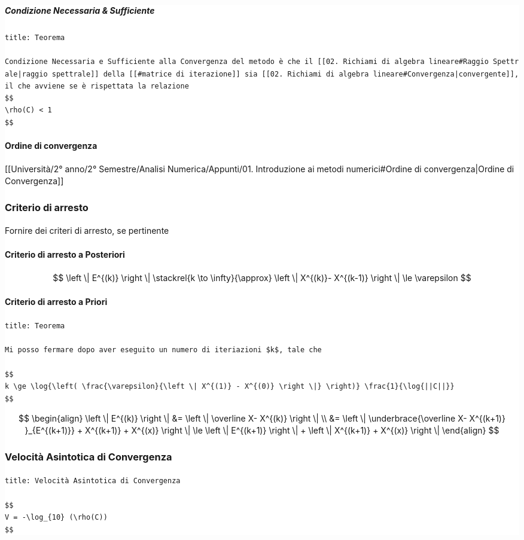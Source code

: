 ##### Condizione Necessaria & Sufficiente
```ad-Teo
title: Teorema

Condizione Necessaria e Sufficiente alla Convergenza del metodo è che il [[02. Richiami di algebra lineare#Raggio Spettrale|raggio spettrale]] della [[#matrice di iterazione]] sia [[02. Richiami di algebra lineare#Convergenza|convergente]], il che avviene se è rispettata la relazione
$$
\rho(C) < 1
$$

```


#### Ordine di convergenza
[[Università/2° anno/2° Semestre/Analisi Numerica/Appunti/01. Introduzione ai metodi numerici#Ordine di convergenza\|Ordine di Convergenza]]


### Criterio di arresto
Fornire dei criteri di arresto, se pertinente
#### Criterio di arresto a Posteriori
$$
\left \| E^{(k)} \right \| \stackrel{k \to \infty}{\approx} \left \| X^{(k)}- X^{(k-1)} \right \| \le \varepsilon
$$
#### Criterio di arresto a Priori
```ad-Teo
title: Teorema

Mi posso fermare dopo aver eseguito un numero di iteriazioni $k$, tale che

$$
k \ge \log{\left( \frac{\varepsilon}{\left \| X^{(1)} - X^{(0)} \right \|} \right)} \frac{1}{\log{||C||}}
$$
```

$$
\begin{align}
\left \| E^{(k)} \right \| &= \left \| \overline X- X^{(k)} \right \| \\
&= \left \| \underbrace{\overline X- X^{(k+1)} }_{E^{(k+1)}} + X^{(k+1)} + X^{(x)} \right \| \le \left \| E^{(k+1)} \right \| + \left \| X^{(k+1)} + X^{(x)} \right \|
\end{align}
$$

### Velocità Asintotica di Convergenza
```ad-Teo
title: Velocità Asintotica di Convergenza

$$
V = -\log_{10} (\rho(C))
$$

```
